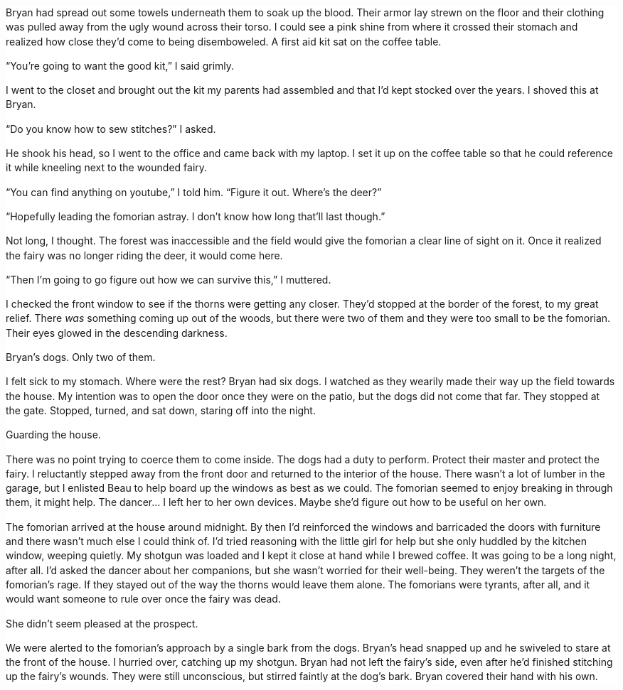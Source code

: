 Bryan had spread out some towels underneath them to soak up the blood.  Their armor lay strewn on the floor and their clothing was pulled away from the ugly wound across their torso.  I could see a pink shine from where it crossed their stomach and realized how close they’d come to being disemboweled.  A first aid kit sat on the coffee table.

“You’re going to want the good kit,” I said grimly.  

I went to the closet and brought out the kit my parents had assembled and that I’d kept stocked over the years.  I shoved this at Bryan.

“Do you know how to sew stitches?” I asked.  

He shook his head, so I went to the office and came back with my laptop.  I set it up on the coffee table so that he could reference it while kneeling next to the wounded fairy.

“You can find anything on youtube,” I told him.  “Figure it out.  Where’s the deer?”

“Hopefully leading the fomorian astray.  I don’t know how long that’ll last though.”

Not long, I thought.  The forest was inaccessible and the field would give the fomorian a clear line of sight on it.  Once it realized the fairy was no longer riding the deer, it would come here.

“Then I’m going to go figure out how we can survive this,” I muttered.

I checked the front window to see if the thorns were getting any closer.  They’d stopped at the border of the forest, to my great relief.  There *was* something coming up out of the woods, but there were two of them and they were too small to be the fomorian.  Their eyes glowed in the descending darkness.

Bryan’s dogs.  Only two of them.

I felt sick to my stomach.  Where were the rest?  Bryan had six dogs.  I watched as they wearily made their way up the field towards the house.  My intention was to open the door once they were on the patio, but the dogs did not come that far.  They stopped at the gate.  Stopped, turned, and sat down, staring off into the night.

Guarding the house.

There was no point trying to coerce them to come inside.  The dogs had a duty to perform.  Protect their master and protect the fairy.  I reluctantly stepped away from the front door and returned to the interior of the house.  There wasn’t a lot of lumber in the garage, but I enlisted Beau to help board up the windows as best as we could.  The fomorian seemed to enjoy breaking in through them, it might help.  The dancer… I left her to her own devices.  Maybe she’d figure out how to be useful on her own.

The fomorian arrived at the house around midnight.  By then I’d reinforced the windows and barricaded the doors with furniture and there wasn’t much else I could think of.  I’d tried reasoning with the little girl for help but she only huddled by the kitchen window, weeping quietly.  My shotgun was loaded and I kept it close at hand while I brewed coffee.  It was going to be a long night, after all.  I’d asked the dancer about her companions, but she wasn’t worried for their well-being.  They weren’t the targets of the fomorian’s rage.  If they stayed out of the way the thorns would leave them alone.  The fomorians were tyrants, after all, and it would want someone to rule over once the fairy was dead.

She didn’t seem pleased at the prospect.

We were alerted to the fomorian’s approach by a single bark from the dogs.  Bryan’s head snapped up and he swiveled to stare at the front of the house.  I hurried over, catching up my shotgun.  Bryan had not left the fairy’s side, even after he’d finished stitching up the fairy’s wounds.  They were still unconscious, but stirred faintly at the dog’s bark.  Bryan covered their hand with his own.
